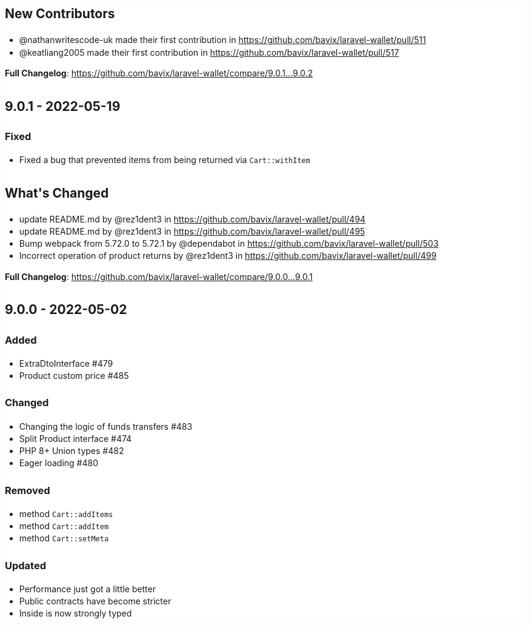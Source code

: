 ## New Contributors

* @nathanwritescode-uk made their first contribution in https://github.com/bavix/laravel-wallet/pull/511
* @keatliang2005 made their first contribution in https://github.com/bavix/laravel-wallet/pull/517

**Full Changelog**: https://github.com/bavix/laravel-wallet/compare/9.0.1...9.0.2

## 9.0.1 - 2022-05-19

### Fixed

- Fixed a bug that prevented items from being returned via `Cart::withItem`

## What's Changed

* update README.md by @rez1dent3 in https://github.com/bavix/laravel-wallet/pull/494
* update README.md by @rez1dent3 in https://github.com/bavix/laravel-wallet/pull/495
* Bump webpack from 5.72.0 to 5.72.1 by @dependabot in https://github.com/bavix/laravel-wallet/pull/503
* Incorrect operation of product returns by @rez1dent3 in https://github.com/bavix/laravel-wallet/pull/499

**Full Changelog**: https://github.com/bavix/laravel-wallet/compare/9.0.0...9.0.1

## 9.0.0 - 2022-05-02

### Added

- ExtraDtoInterface #479
- Product custom price #485

### Changed

- Changing the logic of funds transfers #483
- Split Product interface #474
- PHP 8+ Union types #482
- Eager loading #480

### Removed

- method `Cart::addItems`
- method `Cart::addItem`
- method `Cart::setMeta`

### Updated

- Performance just got a little better
- Public contracts have become stricter
- Inside is now strongly typed
